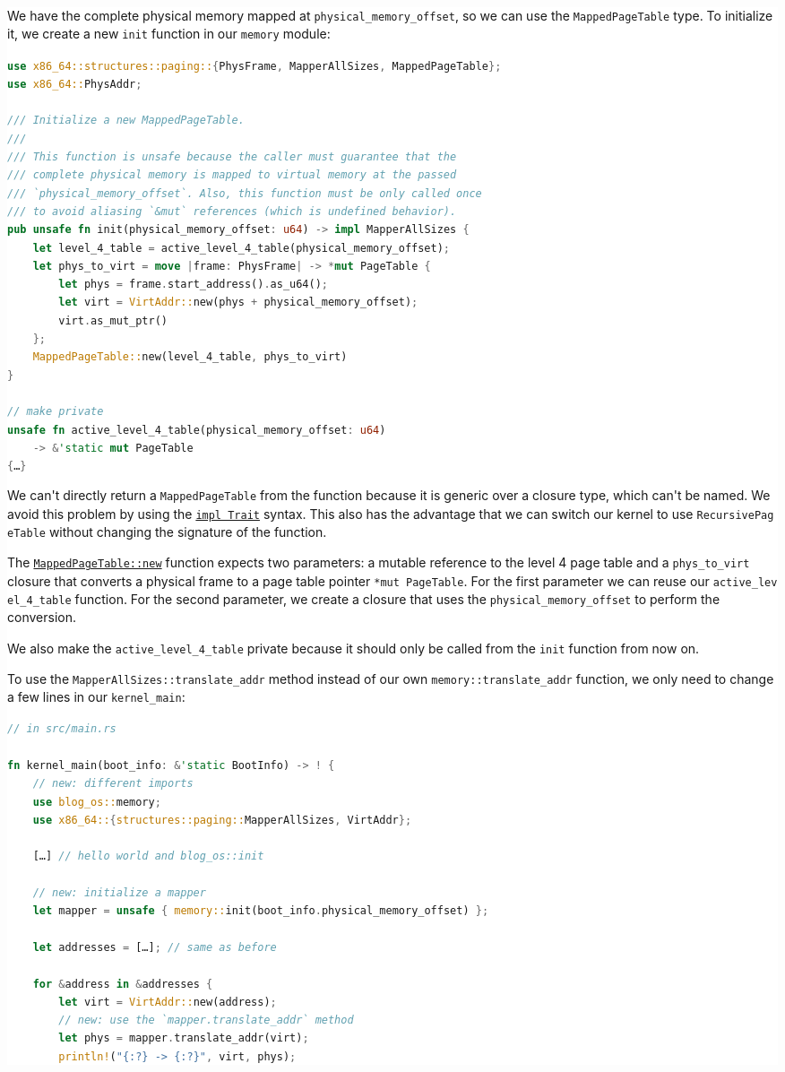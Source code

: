 [`MappedPageTable`]: https://docs.rs/x86_64/0.5.2/x86_64/structures/paging/struct.MappedPageTable.html
[`RecursivePageTable`]: https://docs.rs/x86_64/0.5.2/x86_64/structures/paging/struct.RecursivePageTable.html

We have the complete physical memory mapped at `physical_memory_offset`, so we can use the `MappedPageTable` type. To initialize it, we create a new `init` function in our `memory` module:

```rust
use x86_64::structures::paging::{PhysFrame, MapperAllSizes, MappedPageTable};
use x86_64::PhysAddr;

/// Initialize a new MappedPageTable.
///
/// This function is unsafe because the caller must guarantee that the
/// complete physical memory is mapped to virtual memory at the passed
/// `physical_memory_offset`. Also, this function must be only called once
/// to avoid aliasing `&mut` references (which is undefined behavior).
pub unsafe fn init(physical_memory_offset: u64) -> impl MapperAllSizes {
    let level_4_table = active_level_4_table(physical_memory_offset);
    let phys_to_virt = move |frame: PhysFrame| -> *mut PageTable {
        let phys = frame.start_address().as_u64();
        let virt = VirtAddr::new(phys + physical_memory_offset);
        virt.as_mut_ptr()
    };
    MappedPageTable::new(level_4_table, phys_to_virt)
}

// make private
unsafe fn active_level_4_table(physical_memory_offset: u64)
    -> &'static mut PageTable
{…}
```

We can't directly return a `MappedPageTable` from the function because it is generic over a closure type, which can't be named. We avoid this problem by using the [`impl Trait`] syntax. This also has the advantage that we can switch our kernel to use `RecursivePageTable` without changing the signature of the function.

[`impl Trait`]: https://doc.rust-lang.org/book/ch10-02-traits.html#returning-traits

The [`MappedPageTable::new`] function expects two parameters: a mutable reference to the level 4 page table and a `phys_to_virt` closure that converts a physical frame to a page table pointer `*mut PageTable`. For the first parameter we can reuse our `active_level_4_table` function. For the second parameter, we create a closure that uses the `physical_memory_offset` to perform the conversion.

[`MappedPageTable::new`]: https://docs.rs/x86_64/0.5.2/x86_64/structures/paging/struct.MappedPageTable.html#method.new

We also make the `active_level_4_table` private because it should only be called from the `init` function from now on.

To use the `MapperAllSizes::translate_addr` method instead of our own `memory::translate_addr` function, we only need to change a few lines in our `kernel_main`:

```rust
// in src/main.rs

fn kernel_main(boot_info: &'static BootInfo) -> ! {
    // new: different imports
    use blog_os::memory;
    use x86_64::{structures::paging::MapperAllSizes, VirtAddr};

    […] // hello world and blog_os::init

    // new: initialize a mapper
    let mapper = unsafe { memory::init(boot_info.physical_memory_offset) };

    let addresses = […]; // same as before

    for &address in &addresses {
        let virt = VirtAddr::new(address);
        // new: use the `mapper.translate_addr` method
        let phys = mapper.translate_addr(virt);
        println!("{:?} -> {:?}", virt, phys);
```

[GitHub]: https://github.com/phil-opp/blog_os
[at the bottom]: #comments
[post branch]: https://github.com/phil-opp/blog_os/tree/post-09
[negative feedback]: https://news.ycombinator.com/item?id=19017995
[different approach]: https://github.com/phil-opp/blog_os/issues/545
[previous post]: ./second-edition/posts/08-paging-introduction/index.md
[end of previous post]: ./second-edition/posts/08-paging-introduction/index.md#accessing-the-page-tables
[`bootloader` changelog]: https://github.com/rust-osdev/bootloader/blob/master/Changelog.md
[`x86_64` changelog]: https://github.com/rust-osdev/x86_64/blob/master/Changelog.md
[memory-mapping a file]: https://en.wikipedia.org/wiki/Memory-mapped_file
[segmentation]: ./second-edition/posts/08-paging-introduction/index.md#fragmentation
[huge pages]: https://en.wikipedia.org/wiki/Page_%28computer_memory%29#Multiple_page_sizes
[example at the beginning of this post]: #accessing-page-tables
[_Remap The Kernel_]: https://os.phil-opp.com/remap-the-kernel/#overview
[cargo features]: https://doc.rust-lang.org/cargo/reference/manifest.html#the-features-section
[`BootInfo`]: https://docs.rs/bootloader/0.3.11/bootloader/bootinfo/struct.BootInfo.html
[semver-incompatible]: https://doc.rust-lang.org/stable/cargo/reference/specifying-dependencies.html#caret-requirements
[`entry_point`]: https://docs.rs/bootloader/0.6.0/bootloader/macro.entry_point.html
[end of the previous post]: ./second-edition/posts/08-paging-introduction/index.md#accessing-the-page-tables
[`enumerate`]: https://doc.rust-lang.org/core/iter/trait.Iterator.html#method.enumerate
[`PageTableEntry::frame`]: https://docs.rs/x86_64/0.5.2/x86_64/structures/paging/page_table/struct.PageTableEntry.html#method.frame
[`Mapper`]: https://docs.rs/x86_64/0.5.2/x86_64/structures/paging/mapper/trait.Mapper.html
[`translate_page`]: https://docs.rs/x86_64/0.5.2/x86_64/structures/paging/mapper/trait.Mapper.html#tymethod.translate_page
[`map_to`]: https://docs.rs/x86_64/0.5.2/x86_64/structures/paging/mapper/trait.Mapper.html#tymethod.map_to
[`MapperAllSizes`]: https://docs.rs/x86_64/0.5.2/x86_64/structures/paging/mapper/trait.MapperAllSizes.html
[`translate_addr`]: https://docs.rs/x86_64/0.5.2/x86_64/structures/paging/mapper/trait.MapperAllSizes.html#method.translate_addr
[`translate`]: https://docs.rs/x86_64/0.5.2/x86_64/structures/paging/mapper/trait.MapperAllSizes.html#tymethod.translate
[`map_to`]: https://docs.rs/x86_64/0.5.2/x86_64/structures/paging/trait.Mapper.html#tymethod.map_to
[`Mapper`]: https://docs.rs/x86_64/0.5.2/x86_64/structures/paging/trait.Mapper.html
[generic]: https://doc.rust-lang.org/book/ch10-00-generics.html
[`PageSize`]: https://docs.rs/x86_64/0.5.2/x86_64/structures/paging/trait.PageSize.html
[_Page Table Format_]: ./second-edition/posts/08-paging-introduction/index.md#page-table-format
[`Result`]: https://doc.rust-lang.org/core/result/enum.Result.html
[`expect`]: https://doc.rust-lang.org/core/result/enum.Result.html#method.expect
[`MapperFlush`]: https://docs.rs/x86_64/0.5.2/x86_64/structures/paging/struct.MapperFlush.html
[`flush`]: https://docs.rs/x86_64/0.5.2/x86_64/structures/paging/struct.MapperFlush.html#method.flush
[in the _“VGA Text Mode”_ post]: ./second-edition/posts/03-vga-text-buffer/index.md#volatile
[`write_volatile`]: https://doc.rust-lang.org/std/primitive.pointer.html#method.write_volatile
[`Iterator`]: https://doc.rust-lang.org/core/iter/trait.Iterator.html
[`Iterator::next`]: https://doc.rust-lang.org/core/iter/trait.Iterator.html#tymethod.next
[`MemoryRegion`]: https://docs.rs/bootloader/0.6.0/bootloader/bootinfo/struct.MemoryRegion.html
[`filter`]: https://doc.rust-lang.org/core/iter/trait.Iterator.html#method.filter
[`map`]: https://doc.rust-lang.org/core/iter/trait.Iterator.html#method.map
[range syntax]: https://doc.rust-lang.org/core/ops/struct.Range.html
[`step_by`]: https://doc.rust-lang.org/core/iter/trait.Iterator.html#method.step_by
[`flat_map`]: https://doc.rust-lang.org/core/iter/trait.Iterator.html#method.flat_map
[allocate memory]: https://doc.rust-lang.org/alloc/boxed/struct.Box.html
[collection types]: https://doc.rust-lang.org/alloc/collections/index.html